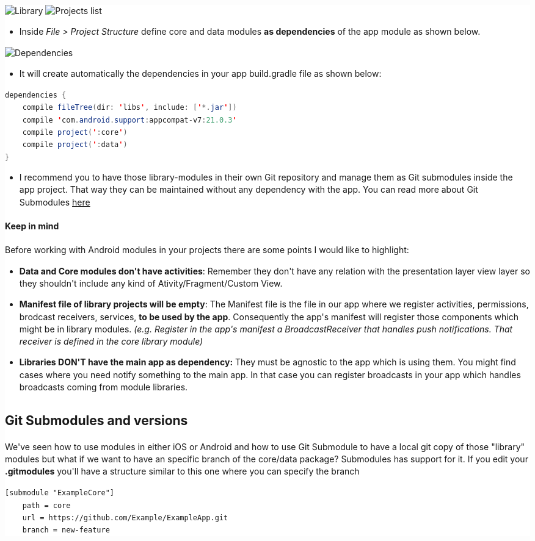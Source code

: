 ![Library](/images/posts/posts/android-library.png)
![Projects list](/images/posts/posts/android-projects-list.png)

- Inside _File > Project Structure_ define core and data modules **as dependencies** of the app module as shown below.

![Dependencies](/images/posts/android-dependencies.png)

- It will create automatically the dependencies in your app build.gradle file as shown below:

```java
dependencies {
    compile fileTree(dir: 'libs', include: ['*.jar'])
    compile 'com.android.support:appcompat-v7:21.0.3'
    compile project(':core')
    compile project(':data')
}
```

- I recommend you to have those library-modules in their own Git repository and manage them as Git submodules inside the app project. That way they can be maintained without any dependency with the app. You can read more about Git Submodules [here](http://git-scm.com/book/en/v2/Git-Tools-Submodules)

#### Keep in mind

Before working with Android modules in your projects there are some points I would like to highlight:

- **Data and Core modules don't have activities**: Remember they don't have any relation with the presentation layer view layer so they shouldn't include any kind of Ativity/Fragment/Custom View.

- **Manifest file of library projects will be empty**: The Manifest file is the file in our app where we register activities, permissions, brodcast receivers, services, **to be used by the app**. Consequently the app's manifest will register those components which might be in library modules. _(e.g. Register in the app's manifest a BroadcastReceiver that handles push notifications. That receiver is defined in the core library module)_

- **Libraries DON'T have the main app as dependency:** They must be agnostic to the app which is using them. You might find cases where you need notify something to the main app. In that case you can register broadcasts in your app which handles broadcasts coming from module libraries.

## Git Submodules and versions

We've seen how to use modules in either iOS or Android and how to use Git Submodule to have a local git copy of those "library" modules but what if we want to have an specific branch of the core/data package? Submodules has support for it. If you edit your **.gitmodules** you'll have a structure similar to this one where you can specify the branch

```language-bash
[submodule "ExampleCore"]
    path = core
    url = https://github.com/Example/ExampleApp.git
    branch = new-feature
```
